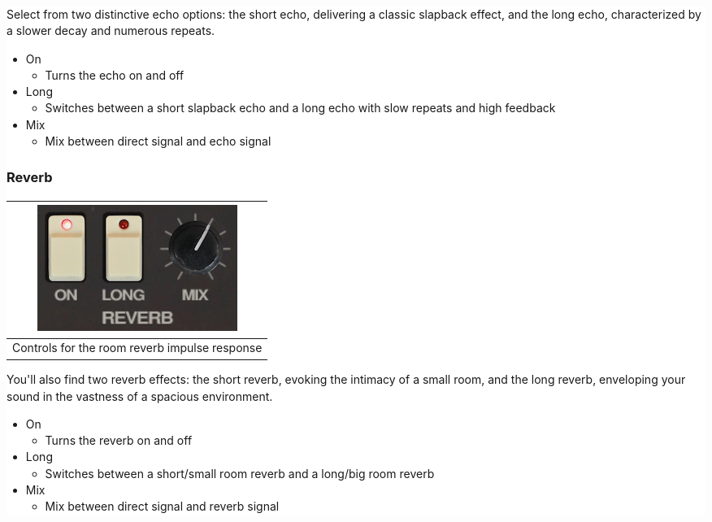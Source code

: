 Select from two distinctive echo options: the short echo, delivering a classic slapback effect, and the long echo, characterized by a slower decay and numerous repeats.

- On
  - Turns the echo on and off
- Long
  - Switches between a short slapback echo and a long echo with slow repeats and high feedback
- Mix
  - Mix between direct signal and echo signal

### Reverb

|![Controls for the room reverb impulse response](/Screenshots/reverb.png)|
|:--:|
|Controls for the room reverb impulse response|

You'll also find two reverb effects: the short reverb, evoking the intimacy of a small room, and the long reverb, enveloping your sound in the vastness of a spacious environment.

- On
  - Turns the reverb on and off
- Long
  - Switches between a short/small room reverb and a long/big room reverb
- Mix
  - Mix between direct signal and reverb signal

[Gumroad profile]: https://store.dehlimusikk.no/
